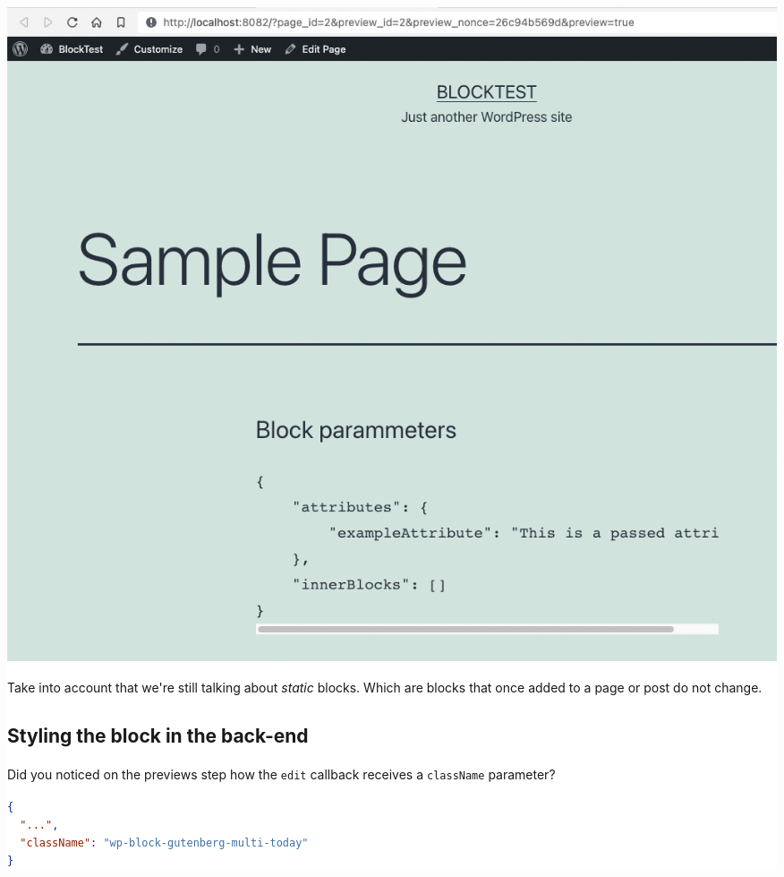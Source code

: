 ![User form parameters on the front end](./user-form-block-front-params.png)

Take into account that we're still talking about _static_ blocks. Which are blocks that once added to a page or post do not change.

## Styling the block in the back-end

Did you noticed on the previews step how the `edit` callback receives a `className` parameter?

```json
{
  "...",
  "className": "wp-block-gutenberg-multi-today"
}
```
